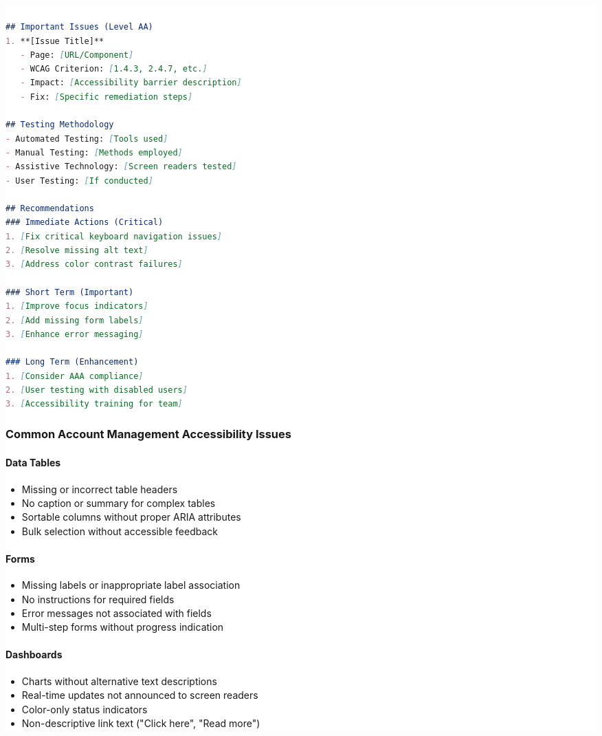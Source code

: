 ```markdown

## Important Issues (Level AA)
1. **[Issue Title]**
   - Page: [URL/Component]
   - WCAG Criterion: [1.4.3, 2.4.7, etc.]
   - Impact: [Accessibility barrier description]
   - Fix: [Specific remediation steps]

## Testing Methodology
- Automated Testing: [Tools used]
- Manual Testing: [Methods employed]
- Assistive Technology: [Screen readers tested]
- User Testing: [If conducted]

## Recommendations
### Immediate Actions (Critical)
1. [Fix critical keyboard navigation issues]
2. [Resolve missing alt text]
3. [Address color contrast failures]

### Short Term (Important)
1. [Improve focus indicators]
2. [Add missing form labels]
3. [Enhance error messaging]

### Long Term (Enhancement)
1. [Consider AAA compliance]
2. [User testing with disabled users]
3. [Accessibility training for team]
```

### Common Account Management Accessibility Issues

#### Data Tables
- Missing or incorrect table headers
- No caption or summary for complex tables
- Sortable columns without proper ARIA attributes
- Bulk selection without accessible feedback

#### Forms
- Missing labels or inappropriate label association
- No instructions for required fields
- Error messages not associated with fields
- Multi-step forms without progress indication

#### Dashboards
- Charts without alternative text descriptions
- Real-time updates not announced to screen readers
- Color-only status indicators
- Non-descriptive link text ("Click here", "Read more")
